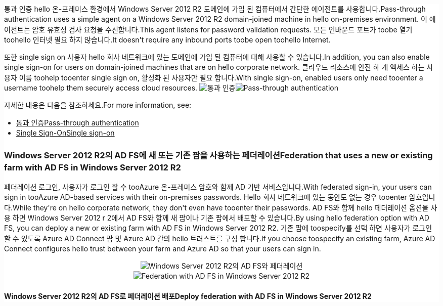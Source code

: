 <span data-ttu-id="08c16-156">통과 인증 hello 온-프레미스 환경에서 Windows Server 2012 R2 도메인에 가입 된 컴퓨터에서 간단한 에이전트를 사용합니다.</span><span class="sxs-lookup"><span data-stu-id="08c16-156">Pass-through authentication uses a simple agent on a Windows Server 2012 R2 domain-joined machine in hello on-premises environment.</span></span> <span data-ttu-id="08c16-157">이 에이전트는 암호 유효성 검사 요청을 수신합니다.</span><span class="sxs-lookup"><span data-stu-id="08c16-157">This agent listens for password validation requests.</span></span> <span data-ttu-id="08c16-158">모든 인바운드 포트가 toobe 열기 toohello 인터넷 필요 하지 않습니다.</span><span class="sxs-lookup"><span data-stu-id="08c16-158">It doesn't require any inbound ports toobe open toohello Internet.</span></span>

<span data-ttu-id="08c16-159">또한 single sign on 사용자 hello 회사 네트워크에 있는 도메인에 가입 된 컴퓨터에 대해 사용할 수 있습니다.</span><span class="sxs-lookup"><span data-stu-id="08c16-159">In addition, you can also enable single sign-on for users on domain-joined machines that are on hello corporate network.</span></span> <span data-ttu-id="08c16-160">클라우드 리소스에 안전 하 게 액세스 하는 사용자 이름 toohelp tooenter single sign on, 활성화 된 사용자만 필요 합니다.</span><span class="sxs-lookup"><span data-stu-id="08c16-160">With single sign-on, enabled users only need tooenter a username toohelp them securely access cloud resources.</span></span>
<span data-ttu-id="08c16-161">![통과 인증](./media/active-directory-aadconnect-user-signin/pta.png)</span><span class="sxs-lookup"><span data-stu-id="08c16-161">![Pass-through authentication](./media/active-directory-aadconnect-user-signin/pta.png)</span></span>

<span data-ttu-id="08c16-162">자세한 내용은 다음을 참조하세요.</span><span class="sxs-lookup"><span data-stu-id="08c16-162">For more information, see:</span></span>
- [<span data-ttu-id="08c16-163">통과 인증</span><span class="sxs-lookup"><span data-stu-id="08c16-163">Pass-through authentication</span></span>](active-directory-aadconnect-pass-through-authentication.md)
- [<span data-ttu-id="08c16-164">Single Sign-On</span><span class="sxs-lookup"><span data-stu-id="08c16-164">Single sign-on</span></span>](active-directory-aadconnect-sso.md)

### <a name="federation-that-uses-a-new-or-existing-farm-with-ad-fs-in-windows-server-2012-r2"></a><span data-ttu-id="08c16-165">Windows Server 2012 R2의 AD FS에 새 또는 기존 팜을 사용하는 페더레이션</span><span class="sxs-lookup"><span data-stu-id="08c16-165">Federation that uses a new or existing farm with AD FS in Windows Server 2012 R2</span></span>
<span data-ttu-id="08c16-166">페더레이션 로그인, 사용자가 로그인 할 수 tooAzure 온-프레미스 암호와 함께 AD 기반 서비스입니다.</span><span class="sxs-lookup"><span data-stu-id="08c16-166">With federated sign-in, your users can sign in tooAzure AD-based services with their on-premises passwords.</span></span> <span data-ttu-id="08c16-167">Hello 회사 네트워크에 있는 동안도 없는 경우 tooenter 암호입니다.</span><span class="sxs-lookup"><span data-stu-id="08c16-167">While they're on hello corporate network, they don't even have tooenter their passwords.</span></span> <span data-ttu-id="08c16-168">AD FS와 함께 hello 페더레이션 옵션을 사용 하면 Windows Server 2012 r 2에서 AD FS와 함께 새 팜이나 기존 팜에서 배포할 수 있습니다.</span><span class="sxs-lookup"><span data-stu-id="08c16-168">By using hello federation option with AD FS, you can deploy a new or existing farm with AD FS in Windows Server 2012 R2.</span></span> <span data-ttu-id="08c16-169">기존 팜에 toospecify를 선택 하면 사용자가 로그인 할 수 있도록 Azure AD Connect 팜 및 Azure AD 간의 hello 트러스트를 구성 합니다.</span><span class="sxs-lookup"><span data-stu-id="08c16-169">If you choose toospecify an existing farm, Azure AD Connect configures hello trust between your farm and Azure AD so that your users can sign in.</span></span>

<span data-ttu-id="08c16-170"><center>![Windows Server 2012 R2의 AD FS와 페더레이션](./media/active-directory-aadconnect-user-signin/federatedsignin.png)</center></span><span class="sxs-lookup"><span data-stu-id="08c16-170"><center>![Federation with AD FS in Windows Server 2012 R2](./media/active-directory-aadconnect-user-signin/federatedsignin.png)</center></span></span>

#### <a name="deploy-federation-with-ad-fs-in-windows-server-2012-r2"></a><span data-ttu-id="08c16-171">Windows Server 2012 R2의 AD FS로 페더레이션 배포</span><span class="sxs-lookup"><span data-stu-id="08c16-171">Deploy federation with AD FS in Windows Server 2012 R2</span></span>
